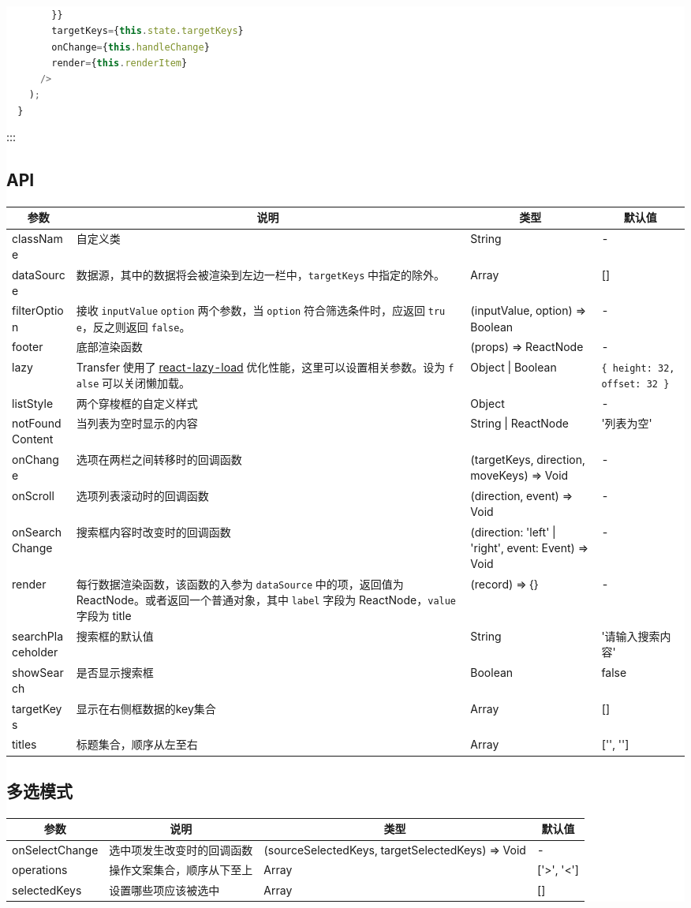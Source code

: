 ```js
        }}
        targetKeys={this.state.targetKeys}
        onChange={this.handleChange}
        render={this.renderItem}
      />
    );
  }

```
:::

## API

| 参数 | 说明 | 类型 | 默认值 |
| --- | --- | --- | --- |
| className | 自定义类 | String | - |
| dataSource | 数据源，其中的数据将会被渲染到左边一栏中，`targetKeys` 中指定的除外。 | Array | [] |
| filterOption | 接收 `inputValue` `option` 两个参数，当 `option` 符合筛选条件时，应返回 `true`，反之则返回 `false`。 | (inputValue, option) => Boolean | - |
| footer | 底部渲染函数 | (props) => ReactNode | - |
| lazy | Transfer 使用了 [react-lazy-load](https://github.com/loktar00/react-lazy-load) 优化性能，这里可以设置相关参数。设为 `false` 可以关闭懒加载。 | Object \| Boolean | `{ height: 32, offset: 32 }` |
| listStyle | 两个穿梭框的自定义样式 | Object | - |
| notFoundContent | 当列表为空时显示的内容 | String \| ReactNode | '列表为空' |
| onChange | 选项在两栏之间转移时的回调函数 | (targetKeys, direction, moveKeys) => Void | - |
| onScroll | 选项列表滚动时的回调函数 | (direction, event) => Void | - |
| onSearchChange | 搜索框内容时改变时的回调函数 | (direction: 'left' \| 'right', event: Event) => Void | - |
| render | 每行数据渲染函数，该函数的入参为 `dataSource` 中的项，返回值为 ReactNode。或者返回一个普通对象，其中 `label` 字段为 ReactNode，`value` 字段为 title | (record) => {} | - |
| searchPlaceholder | 搜索框的默认值 | String | '请输入搜索内容' |
| showSearch | 是否显示搜索框 | Boolean | false |
| targetKeys | 显示在右侧框数据的key集合 | Array<String> | [] |
| titles | 标题集合，顺序从左至右 | Array<String> | ['', ''] |

## 多选模式

| 参数 | 说明 | 类型 | 默认值 |
| --- | --- | --- | --- |
| onSelectChange | 选中项发生改变时的回调函数 | (sourceSelectedKeys, targetSelectedKeys) => Void | - |
| operations | 操作文案集合，顺序从下至上 | Array<String> | ['>', '<'] |
| selectedKeys | 设置哪些项应该被选中 | Array<String> | [] |
